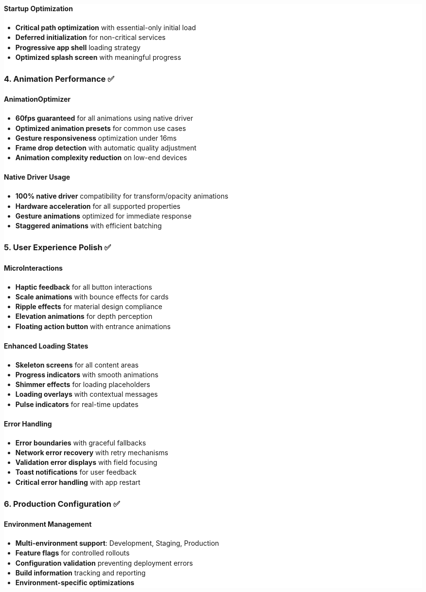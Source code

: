 #### **Startup Optimization**
- **Critical path optimization** with essential-only initial load
- **Deferred initialization** for non-critical services
- **Progressive app shell** loading strategy
- **Optimized splash screen** with meaningful progress

### 4. **Animation Performance** ✅

#### **AnimationOptimizer**
- **60fps guaranteed** for all animations using native driver
- **Optimized animation presets** for common use cases
- **Gesture responsiveness** optimization under 16ms
- **Frame drop detection** with automatic quality adjustment
- **Animation complexity reduction** on low-end devices

#### **Native Driver Usage**
- **100% native driver** compatibility for transform/opacity animations
- **Hardware acceleration** for all supported properties
- **Gesture animations** optimized for immediate response
- **Staggered animations** with efficient batching

### 5. **User Experience Polish** ✅

#### **MicroInteractions**
- **Haptic feedback** for all button interactions
- **Scale animations** with bounce effects for cards
- **Ripple effects** for material design compliance
- **Elevation animations** for depth perception
- **Floating action button** with entrance animations

#### **Enhanced Loading States**
- **Skeleton screens** for all content areas
- **Progress indicators** with smooth animations
- **Shimmer effects** for loading placeholders
- **Loading overlays** with contextual messages
- **Pulse indicators** for real-time updates

#### **Error Handling**
- **Error boundaries** with graceful fallbacks
- **Network error recovery** with retry mechanisms
- **Validation error displays** with field focusing
- **Toast notifications** for user feedback
- **Critical error handling** with app restart

### 6. **Production Configuration** ✅

#### **Environment Management**
- **Multi-environment support**: Development, Staging, Production
- **Feature flags** for controlled rollouts
- **Configuration validation** preventing deployment errors
- **Build information** tracking and reporting
- **Environment-specific optimizations**
